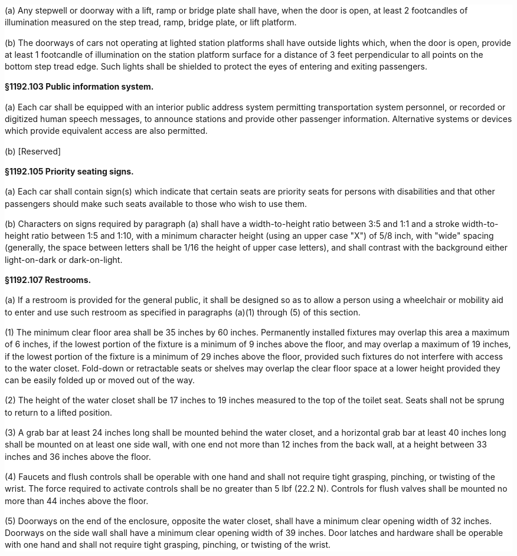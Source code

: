 (a) Any stepwell or doorway with a lift, ramp or bridge plate shall have, when the door is open, at least 2 footcandles of illumination measured on the step tread, ramp, bridge plate, or lift platform.

(b) The doorways of cars not operating at lighted station platforms shall have outside lights which, when the door is open, provide at least 1 footcandle of illumination on the station platform surface for a distance of 3 feet perpendicular to all points on the bottom step tread edge. Such lights shall be shielded to protect the eyes of entering and exiting passengers.

**§1192.103 Public information system.**

(a) Each car shall be equipped with an interior public address system permitting transportation system personnel, or recorded or digitized human speech messages, to announce stations and provide other passenger information. Alternative systems or devices which provide equivalent access are also permitted.

(b) [Reserved]

**§1192.105 Priority seating signs.**

(a) Each car shall contain sign(s) which indicate that certain seats are priority seats for persons with disabilities and that other passengers should make such seats available to those who wish to use them.

(b) Characters on signs required by paragraph (a) shall have a width-to-height ratio between 3:5 and 1:1 and a stroke width-to-height ratio between 1:5 and 1:10, with a minimum character height (using an upper case "X") of 5/8 inch, with "wide" spacing (generally, the space between letters shall be 1/16 the height of upper case letters), and shall contrast with the background either light-on-dark or dark-on-light.

**§1192.107 Restrooms.**

(a) If a restroom is provided for the general public, it shall be designed so as to allow a person using a wheelchair or mobility aid to enter and use such restroom as specified in paragraphs (a)(1) through (5) of this section.

(1) The minimum clear floor area shall be 35 inches by 60 inches. Permanently installed fixtures may overlap this area a maximum of 6 inches, if the lowest portion of the fixture is a minimum of 9 inches above the floor, and may overlap a maximum of 19 inches, if the lowest portion of the fixture is a minimum of 29 inches above the floor, provided such fixtures do not interfere with access to the water closet. Fold-down or retractable seats or shelves may overlap the clear floor space at a lower height provided they can be easily folded up or moved out of the way.

(2) The height of the water closet shall be 17 inches to 19 inches measured to the top of the toilet seat. Seats shall not be sprung to return to a lifted position.

(3) A grab bar at least 24 inches long shall be mounted behind the water closet, and a horizontal grab bar at least 40 inches long shall be mounted on at least one side wall, with one end not more than 12 inches from the back wall, at a height between 33 inches and 36 inches above the floor.

(4) Faucets and flush controls shall be operable with one hand and shall not require tight grasping, pinching, or twisting of the wrist. The force required to activate controls shall be no greater than 5 lbf (22.2 N). Controls for flush valves shall be mounted no more than 44 inches above the floor.

(5) Doorways on the end of the enclosure, opposite the water closet, shall have a minimum clear opening width of 32 inches. Doorways on the side wall shall have a minimum clear opening width of 39 inches. Door latches and hardware shall be operable with one hand and shall not require tight grasping, pinching, or twisting of the wrist.
